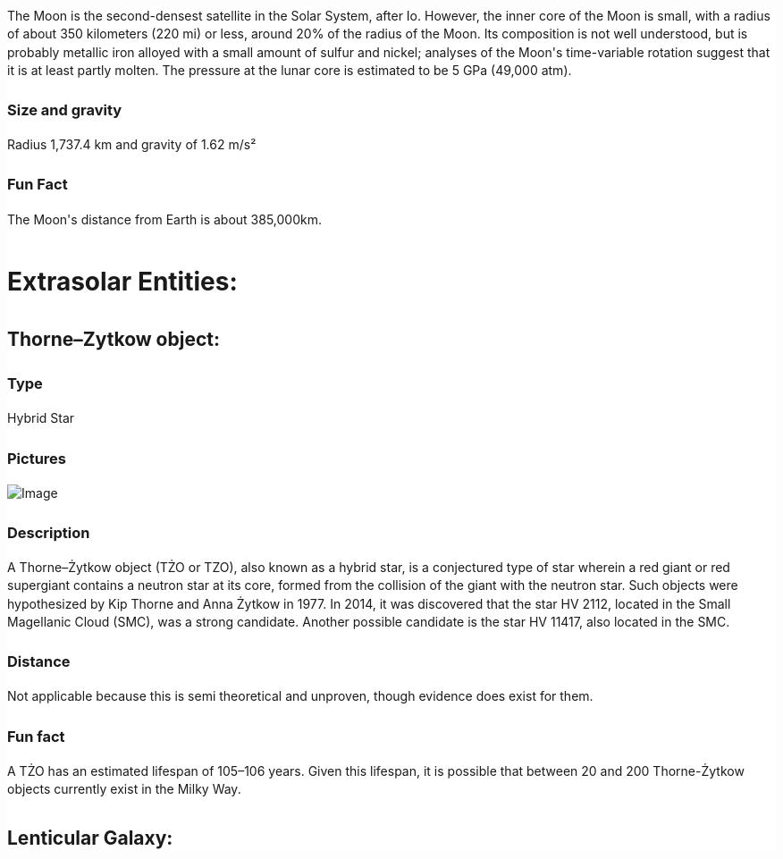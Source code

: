 The Moon is the second-densest satellite in the Solar System, after Io. However, the inner core of the Moon is small, with a radius of about 350 kilometers (220 mi) or less, around 20% of the radius of the Moon. Its composition is not well understood, but is probably metallic iron alloyed with a small amount of sulfur and nickel; analyses of the Moon's time-variable rotation suggest that it is at least partly molten. The pressure at the lunar core is estimated to be 5 GPa (49,000 atm).


### Size and gravity

Radius 1,737.4 km and gravity of 1.62 m/s²


### Fun Fact

The Moon's distance from Earth is about 385,000km.


# Extrasolar Entities:


## Thorne–Zytkow object:


### Type

Hybrid Star


### Pictures
![Image](Pictures/Thorne–Zytkow.png)


### Description

A Thorne–Żytkow object (TŻO or TZO), also known as a hybrid star, is a conjectured type of star wherein a red giant or red supergiant contains a neutron star at its core, formed from the collision of the giant with the neutron star. Such objects were hypothesized by Kip Thorne and Anna Żytkow in 1977. In 2014, it was discovered that the star HV 2112, located in the Small Magellanic Cloud (SMC), was a strong candidate. Another possible candidate is the star HV 11417, also located in the SMC.


### Distance

Not applicable because this is semi theoretical and unproven, though evidence does exist for them.


### Fun fact

A TŻO has an estimated lifespan of 105–106 years. Given this lifespan, it is possible that between 20 and 200 Thorne-Żytkow objects currently exist in the Milky Way.


## Lenticular Galaxy:
